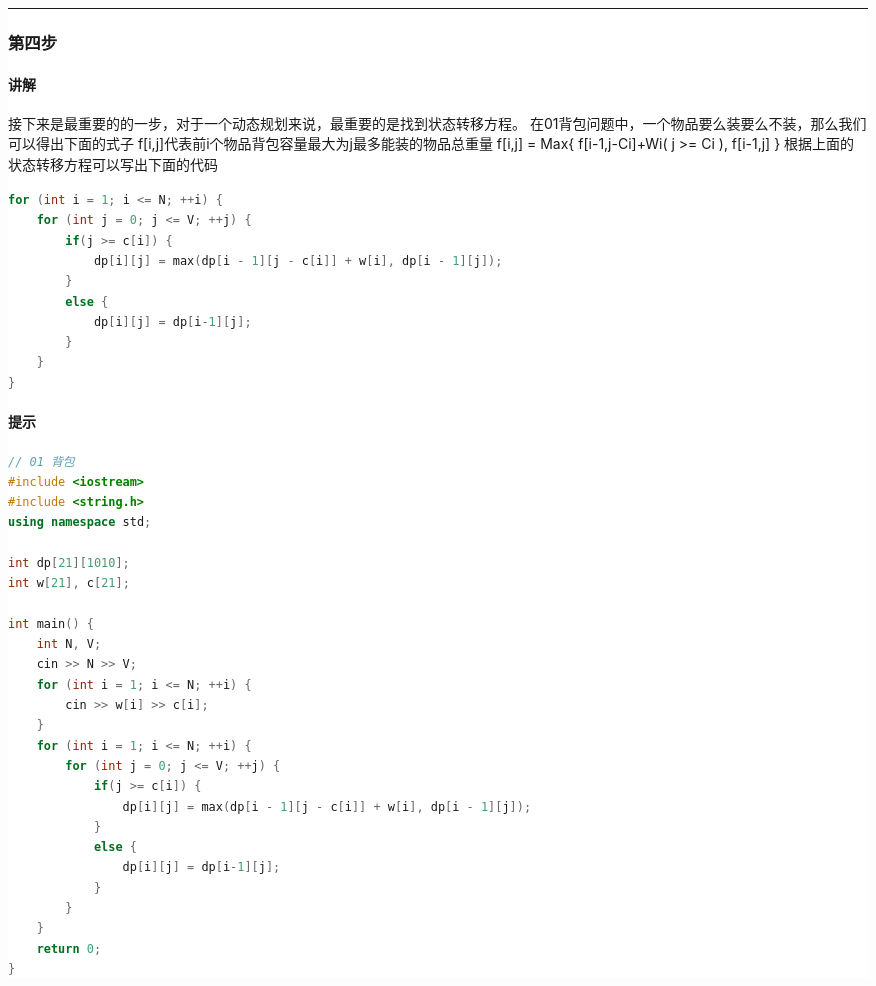 
---
### 第四步
#### 讲解
接下来是最重要的的一步，对于一个动态规划来说，最重要的是找到状态转移方程。
在01背包问题中，一个物品要么装要么不装，那么我们可以得出下面的式子
f[i,j]代表前i个物品背包容量最大为j最多能装的物品总重量
f[i,j] = Max{ f[i-1,j-Ci]+Wi( j >= Ci ),  f[i-1,j] }
根据上面的状态转移方程可以写出下面的代码
```c++
for (int i = 1; i <= N; ++i) {
    for (int j = 0; j <= V; ++j) {
        if(j >= c[i]) {
            dp[i][j] = max(dp[i - 1][j - c[i]] + w[i], dp[i - 1][j]);
        }
        else {
            dp[i][j] = dp[i-1][j];
        }
    }
}
```

#### 提示
```c++
// 01 背包
#include <iostream>
#include <string.h>
using namespace std;

int dp[21][1010];
int w[21], c[21];

int main() {
    int N, V;
    cin >> N >> V;
    for (int i = 1; i <= N; ++i) {
        cin >> w[i] >> c[i];
    }
    for (int i = 1; i <= N; ++i) {
        for (int j = 0; j <= V; ++j) {
            if(j >= c[i]) {
                dp[i][j] = max(dp[i - 1][j - c[i]] + w[i], dp[i - 1][j]);
            }
            else {
                dp[i][j] = dp[i-1][j];
            }
        }
    }
    return 0;
}
```

